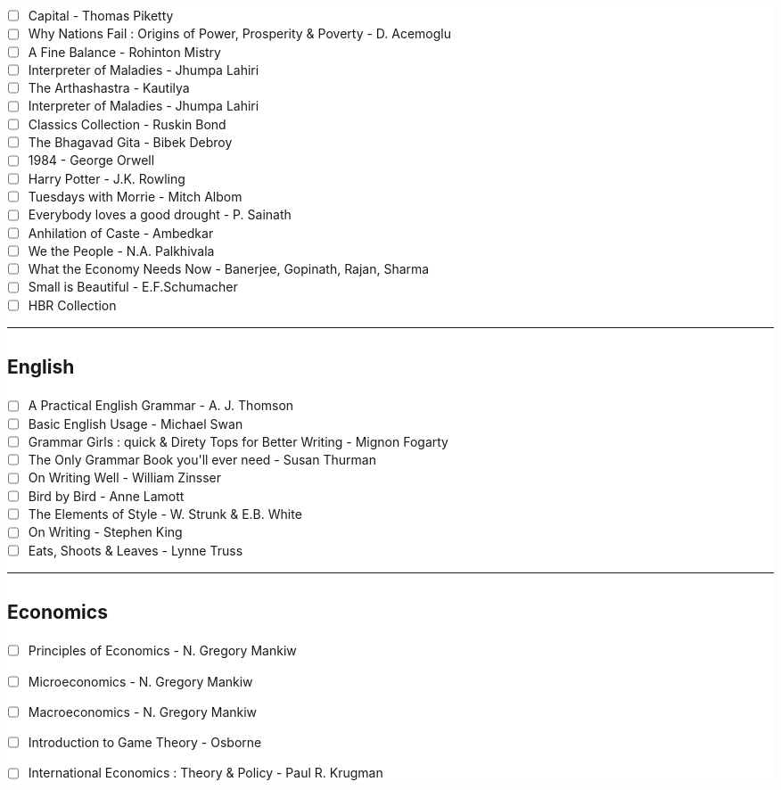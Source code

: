 - [ ] Capital - Thomas Piketty
- [ ] Why Nations Fail : Origins of Power, Prosperity & Poverty - D. Acemoglu
- [ ] A Fine Balance - Rohinton Mistry
- [ ] Interpreter of Maladies - Jhumpa Lahiri
- [ ] The Arthashastra - Kautilya
- [ ] Interpreter of Maladies - Jhumpa Lahiri
- [ ] Classics Collection - Ruskin Bond
- [ ] The Bhagavad Gita - Bibek Debroy
- [ ] 1984 - George Orwell
- [ ] Harry Potter - J.K. Rowling
- [ ] Tuesdays with Morrie - Mitch Albom
- [ ] Everybody loves a good drought - P. Sainath
- [ ] Anhilation of Caste - Ambedkar
- [ ] We the People - N.A. Palkhivala
- [ ] What the Economy Needs Now - Banerjee, Gopinath, Rajan, Sharma
- [ ] Small is Beautiful - E.F.Schumacher
- [ ] HBR Collection

---
## English
- [ ] A Practical English Grammar - A. J. Thomson
- [ ] Basic English Usage - Michael Swan
- [ ] Grammar Girls : quick & Direty Tops for Better Writing - Mignon Fogarty
- [ ] The Only Grammar Book you'll ever need - Susan Thurman
- [ ] On Writing Well - William Zinsser
- [ ] Bird by Bird - Anne Lamott
- [ ] The Elements of Style - W. Strunk & E.B. White
- [ ] On Writing - Stephen King
- [ ] Eats, Shoots & Leaves - Lynne Truss

---
## Economics
- [ ] Principles of Economics - N. Gregory Mankiw
- [ ] Microeconomics - N. Gregory Mankiw
- [ ] Macroeconomics - N. Gregory Mankiw
- [ ] Introduction to Game Theory - Osborne
- [ ] International Economics : Theory & Policy - Paul R. Krugman












